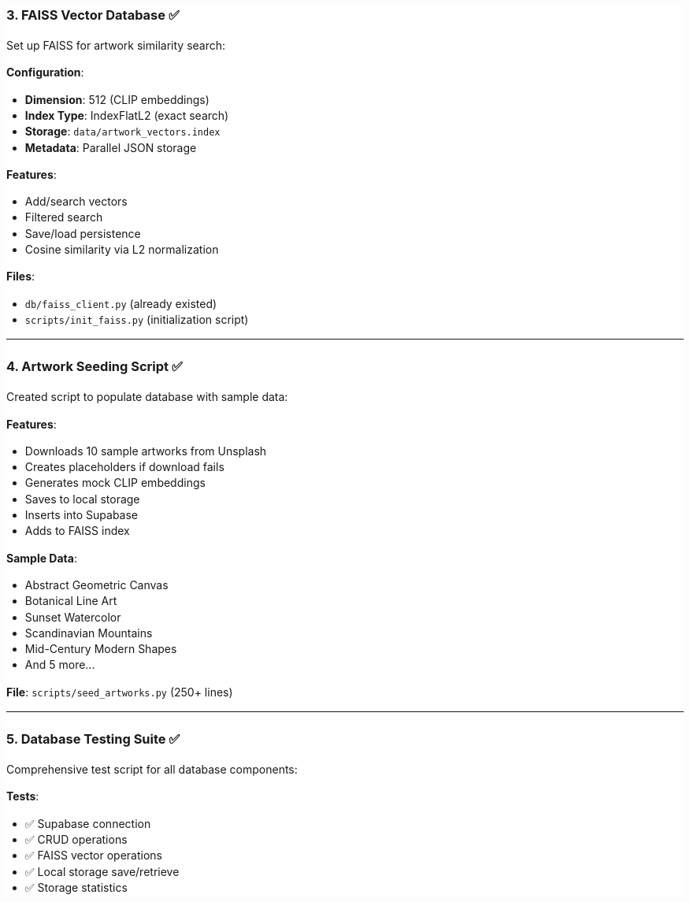 ### 3. **FAISS Vector Database** ✅
Set up FAISS for artwork similarity search:

**Configuration**:
- **Dimension**: 512 (CLIP embeddings)
- **Index Type**: IndexFlatL2 (exact search)
- **Storage**: `data/artwork_vectors.index`
- **Metadata**: Parallel JSON storage

**Features**:
- Add/search vectors
- Filtered search
- Save/load persistence
- Cosine similarity via L2 normalization

**Files**:
- `db/faiss_client.py` (already existed)
- `scripts/init_faiss.py` (initialization script)

---

### 4. **Artwork Seeding Script** ✅
Created script to populate database with sample data:

**Features**:
- Downloads 10 sample artworks from Unsplash
- Creates placeholders if download fails
- Generates mock CLIP embeddings
- Saves to local storage
- Inserts into Supabase
- Adds to FAISS index

**Sample Data**:
- Abstract Geometric Canvas
- Botanical Line Art
- Sunset Watercolor
- Scandinavian Mountains
- Mid-Century Modern Shapes
- And 5 more...

**File**: `scripts/seed_artworks.py` (250+ lines)

---

### 5. **Database Testing Suite** ✅
Comprehensive test script for all database components:

**Tests**:
- ✅ Supabase connection
- ✅ CRUD operations
- ✅ FAISS vector operations  
- ✅ Local storage save/retrieve
- ✅ Storage statistics
